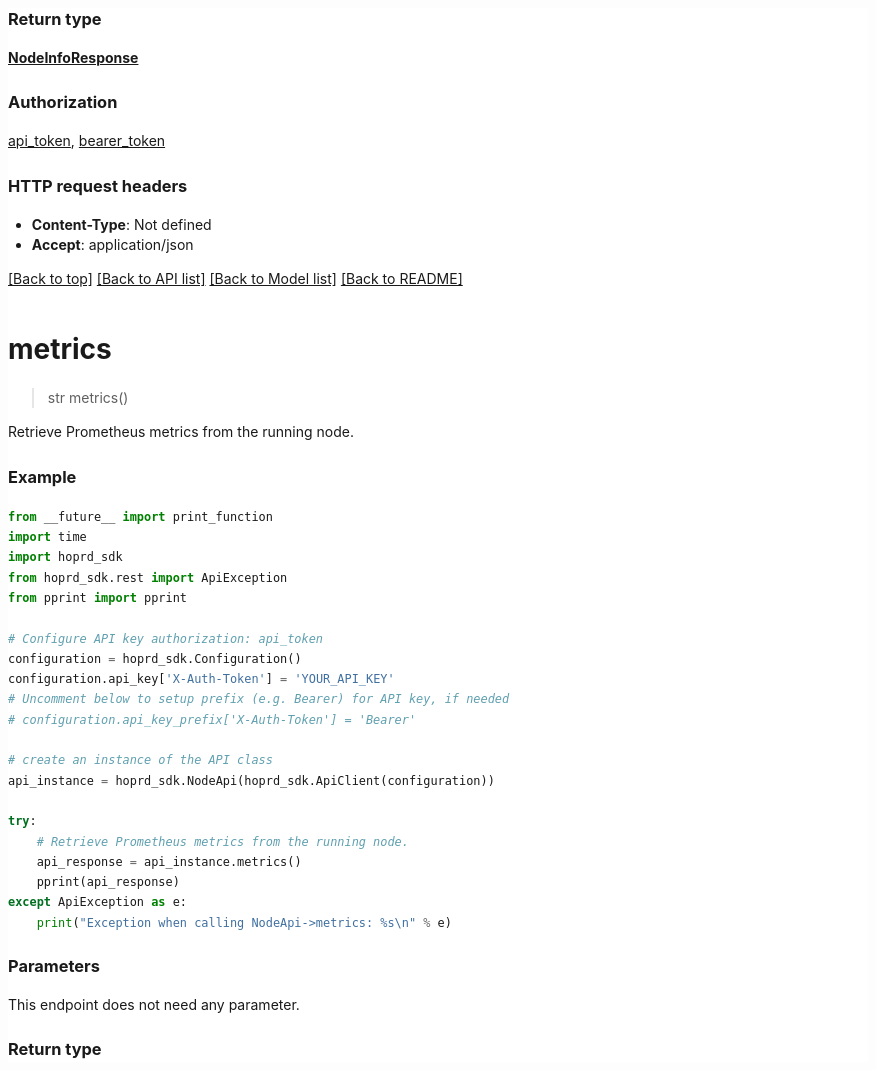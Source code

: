 ### Return type

[**NodeInfoResponse**](NodeInfoResponse.md)

### Authorization

[api_token](../README.md#api_token), [bearer_token](../README.md#bearer_token)

### HTTP request headers

 - **Content-Type**: Not defined
 - **Accept**: application/json

[[Back to top]](#) [[Back to API list]](../README.md#documentation-for-api-endpoints) [[Back to Model list]](../README.md#documentation-for-models) [[Back to README]](../README.md)

# **metrics**
> str metrics()

Retrieve Prometheus metrics from the running node.

### Example
```python
from __future__ import print_function
import time
import hoprd_sdk
from hoprd_sdk.rest import ApiException
from pprint import pprint

# Configure API key authorization: api_token
configuration = hoprd_sdk.Configuration()
configuration.api_key['X-Auth-Token'] = 'YOUR_API_KEY'
# Uncomment below to setup prefix (e.g. Bearer) for API key, if needed
# configuration.api_key_prefix['X-Auth-Token'] = 'Bearer'

# create an instance of the API class
api_instance = hoprd_sdk.NodeApi(hoprd_sdk.ApiClient(configuration))

try:
    # Retrieve Prometheus metrics from the running node.
    api_response = api_instance.metrics()
    pprint(api_response)
except ApiException as e:
    print("Exception when calling NodeApi->metrics: %s\n" % e)
```

### Parameters
This endpoint does not need any parameter.

### Return type
